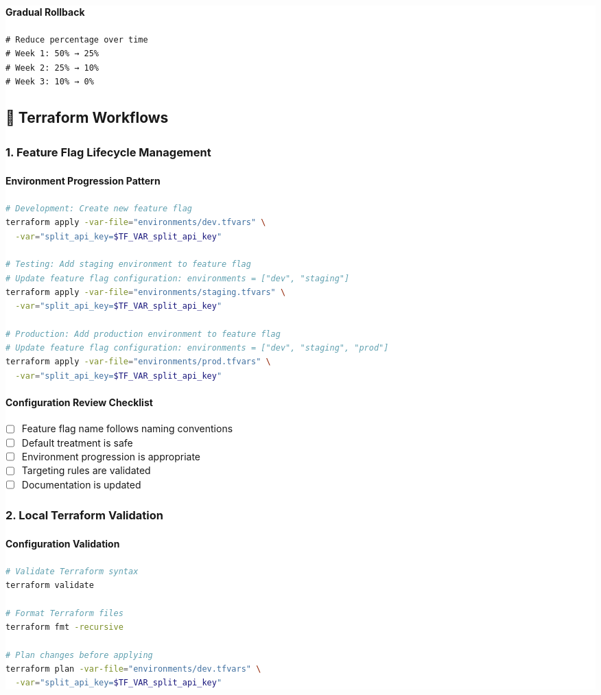 #### Gradual Rollback
```hcl
# Reduce percentage over time
# Week 1: 50% → 25%
# Week 2: 25% → 10%  
# Week 3: 10% → 0%
```

## 🔧 Terraform Workflows

### 1. Feature Flag Lifecycle Management

#### Environment Progression Pattern
```bash
# Development: Create new feature flag
terraform apply -var-file="environments/dev.tfvars" \
  -var="split_api_key=$TF_VAR_split_api_key"

# Testing: Add staging environment to feature flag
# Update feature flag configuration: environments = ["dev", "staging"]
terraform apply -var-file="environments/staging.tfvars" \
  -var="split_api_key=$TF_VAR_split_api_key"

# Production: Add production environment to feature flag
# Update feature flag configuration: environments = ["dev", "staging", "prod"]
terraform apply -var-file="environments/prod.tfvars" \
  -var="split_api_key=$TF_VAR_split_api_key"
```

#### Configuration Review Checklist
- [ ] Feature flag name follows naming conventions
- [ ] Default treatment is safe
- [ ] Environment progression is appropriate
- [ ] Targeting rules are validated
- [ ] Documentation is updated

### 2. Local Terraform Validation

#### Configuration Validation
```bash
# Validate Terraform syntax
terraform validate

# Format Terraform files
terraform fmt -recursive

# Plan changes before applying
terraform plan -var-file="environments/dev.tfvars" \
  -var="split_api_key=$TF_VAR_split_api_key"
```
